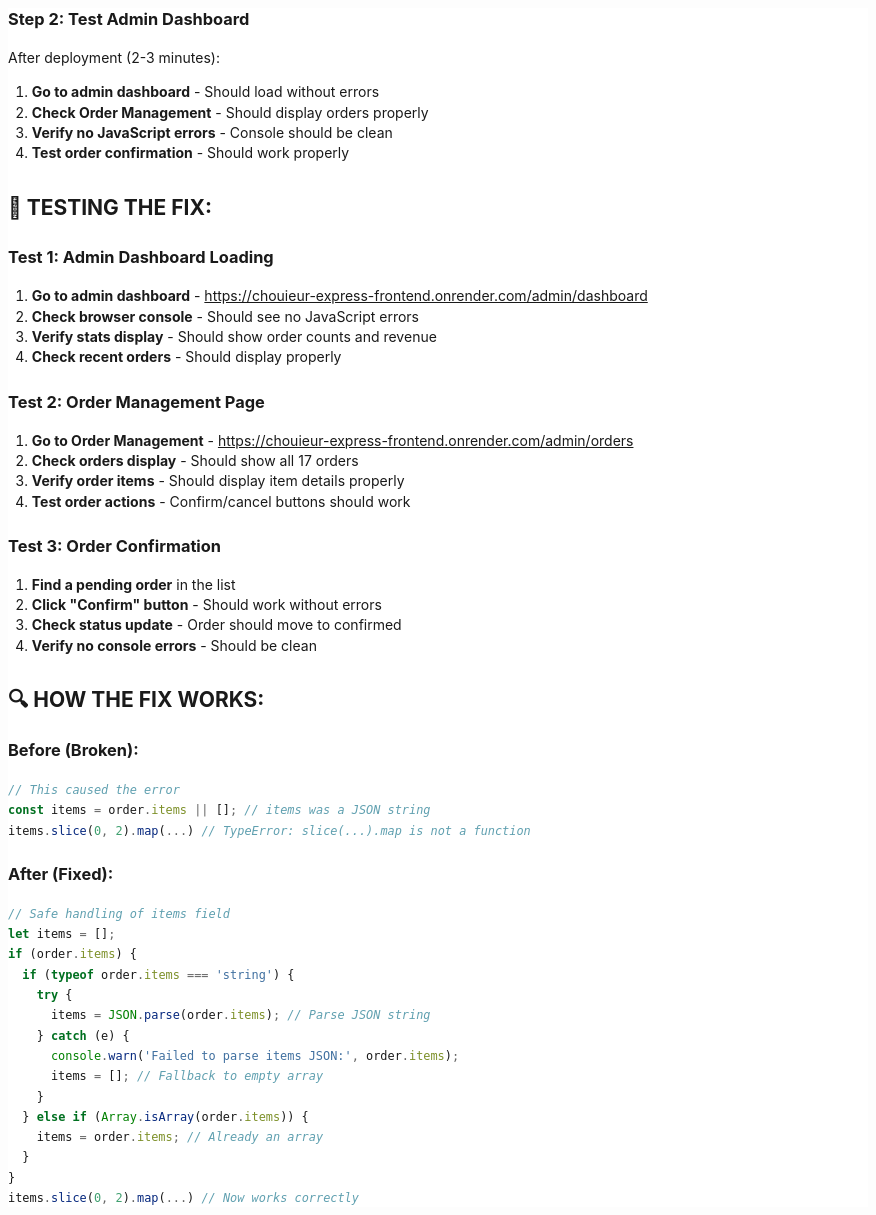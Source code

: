 ### **Step 2: Test Admin Dashboard**
After deployment (2-3 minutes):

1. **Go to admin dashboard** - Should load without errors
2. **Check Order Management** - Should display orders properly
3. **Verify no JavaScript errors** - Console should be clean
4. **Test order confirmation** - Should work properly

## 🧪 **TESTING THE FIX:**

### **Test 1: Admin Dashboard Loading**
1. **Go to admin dashboard** - https://chouieur-express-frontend.onrender.com/admin/dashboard
2. **Check browser console** - Should see no JavaScript errors
3. **Verify stats display** - Should show order counts and revenue
4. **Check recent orders** - Should display properly

### **Test 2: Order Management Page**
1. **Go to Order Management** - https://chouieur-express-frontend.onrender.com/admin/orders
2. **Check orders display** - Should show all 17 orders
3. **Verify order items** - Should display item details properly
4. **Test order actions** - Confirm/cancel buttons should work

### **Test 3: Order Confirmation**
1. **Find a pending order** in the list
2. **Click "Confirm" button** - Should work without errors
3. **Check status update** - Order should move to confirmed
4. **Verify no console errors** - Should be clean

## 🔍 **HOW THE FIX WORKS:**

### **Before (Broken):**
```javascript
// This caused the error
const items = order.items || []; // items was a JSON string
items.slice(0, 2).map(...) // TypeError: slice(...).map is not a function
```

### **After (Fixed):**
```javascript
// Safe handling of items field
let items = [];
if (order.items) {
  if (typeof order.items === 'string') {
    try {
      items = JSON.parse(order.items); // Parse JSON string
    } catch (e) {
      console.warn('Failed to parse items JSON:', order.items);
      items = []; // Fallback to empty array
    }
  } else if (Array.isArray(order.items)) {
    items = order.items; // Already an array
  }
}
items.slice(0, 2).map(...) // Now works correctly
```
